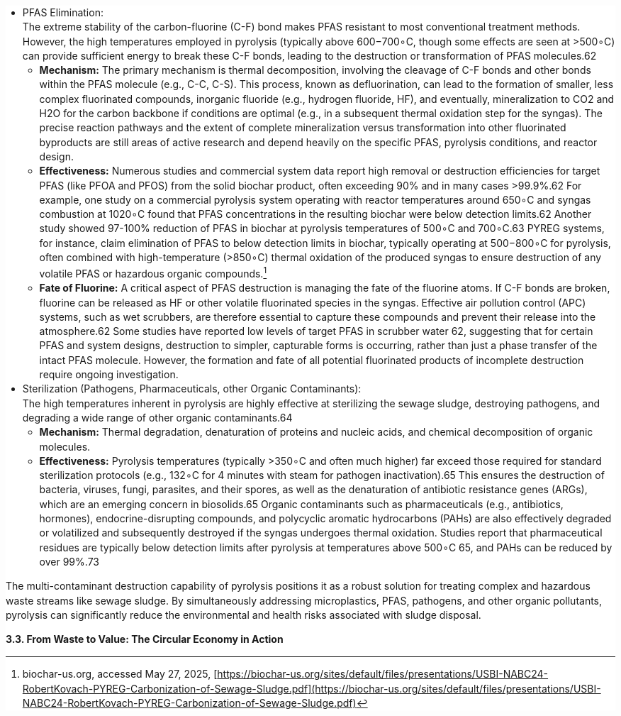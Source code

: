 * PFAS Elimination:  
  The extreme stability of the carbon-fluorine (C-F) bond makes PFAS resistant to most conventional treatment methods. However, the high temperatures employed in pyrolysis (typically above 600−700∘C, though some effects are seen at \>500∘C) can provide sufficient energy to break these C-F bonds, leading to the destruction or transformation of PFAS molecules.62  
  * **Mechanism:** The primary mechanism is thermal decomposition, involving the cleavage of C-F bonds and other bonds within the PFAS molecule (e.g., C-C, C-S). This process, known as defluorination, can lead to the formation of smaller, less complex fluorinated compounds, inorganic fluoride (e.g., hydrogen fluoride, HF), and eventually, mineralization to CO2​ and H2​O for the carbon backbone if conditions are optimal (e.g., in a subsequent thermal oxidation step for the syngas). The precise reaction pathways and the extent of complete mineralization versus transformation into other fluorinated byproducts are still areas of active research and depend heavily on the specific PFAS, pyrolysis conditions, and reactor design.  
  * **Effectiveness:** Numerous studies and commercial system data report high removal or destruction efficiencies for target PFAS (like PFOA and PFOS) from the solid biochar product, often exceeding 90% and in many cases \>99.9%.62 For example, one study on a commercial pyrolysis system operating with reactor temperatures around 650∘C and syngas combustion at 1020∘C found that PFAS concentrations in the resulting biochar were below detection limits.62 Another study showed 97-100% reduction of PFAS in biochar at pyrolysis temperatures of 500∘C and 700∘C.63 PYREG systems, for instance, claim elimination of PFAS to below detection limits in biochar, typically operating at 500−800∘C for pyrolysis, often combined with high-temperature (\>850∘C) thermal oxidation of the produced syngas to ensure destruction of any volatile PFAS or hazardous organic compounds.[^73]  
  * **Fate of Fluorine:** A critical aspect of PFAS destruction is managing the fate of the fluorine atoms. If C-F bonds are broken, fluorine can be released as HF or other volatile fluorinated species in the syngas. Effective air pollution control (APC) systems, such as wet scrubbers, are therefore essential to capture these compounds and prevent their release into the atmosphere.62 Some studies have reported low levels of target PFAS in scrubber water 62, suggesting that for certain PFAS and system designs, destruction to simpler, capturable forms is occurring, rather than just a phase transfer of the intact PFAS molecule. However, the formation and fate of all potential fluorinated products of incomplete destruction require ongoing investigation.  
* Sterilization (Pathogens, Pharmaceuticals, other Organic Contaminants):  
  The high temperatures inherent in pyrolysis are highly effective at sterilizing the sewage sludge, destroying pathogens, and degrading a wide range of other organic contaminants.64  
  * **Mechanism:** Thermal degradation, denaturation of proteins and nucleic acids, and chemical decomposition of organic molecules.  
  * **Effectiveness:** Pyrolysis temperatures (typically \>350∘C and often much higher) far exceed those required for standard sterilization protocols (e.g., 132∘C for 4 minutes with steam for pathogen inactivation).65 This ensures the destruction of bacteria, viruses, fungi, parasites, and their spores, as well as the denaturation of antibiotic resistance genes (ARGs), which are an emerging concern in biosolids.65 Organic contaminants such as pharmaceuticals (e.g., antibiotics, hormones), endocrine-disrupting compounds, and polycyclic aromatic hydrocarbons (PAHs) are also effectively degraded or volatilized and subsequently destroyed if the syngas undergoes thermal oxidation. Studies report that pharmaceutical residues are typically below detection limits after pyrolysis at temperatures above 500∘C 65, and PAHs can be reduced by over 99%.73

The multi-contaminant destruction capability of pyrolysis positions it as a robust solution for treating complex and hazardous waste streams like sewage sludge. By simultaneously addressing microplastics, PFAS, pathogens, and other organic pollutants, pyrolysis can significantly reduce the environmental and health risks associated with sludge disposal.

**3.3. From Waste to Value: The Circular Economy in Action**


[^1]: www.epa.gov, accessed May 27, 2025, [https://www.epa.gov/water-research/microplastics-research\#:\~:text=Plastics%20have%20become%20pervasive%20in,to%201%20nanometer%20(nm).](https://www.epa.gov/water-research/microplastics-research#:~:text=Plastics%20have%20become%20pervasive%20in,to%201%20nanometer%20\(nm\).)
[^2]: Microplastics Research | US EPA, accessed May 27, 2025, [https://www.epa.gov/water-research/microplastics-research](https://www.epa.gov/water-research/microplastics-research)  
[^3]: Microplastics in Wastewater Treatment Plants: Characteristics ..., accessed May 27, 2025, [https://www.mdpi.com/2073-4441/16/24/3574](https://www.mdpi.com/2073-4441/16/24/3574)  
[^4]: A Review of Sources, Hazards, and Removal Methods of ... \- MDPI, accessed May 27, 2025, [https://www.mdpi.com/2073-4441/17/1/102](https://www.mdpi.com/2073-4441/17/1/102)  
[^5]: Microplastic sources, formation, toxicity and remediation: a review ..., accessed May 27, 2025, [https://pmc.ncbi.nlm.nih.gov/articles/PMC10072287/](https://pmc.ncbi.nlm.nih.gov/articles/PMC10072287/)  
[^6]: Environmental distribution, fate, and transport \- Microplastics \- ITRC, accessed May 27, 2025, [https://mp-1.itrcweb.org/environmental-distribution-fate-and-transport/](https://mp-1.itrcweb.org/environmental-distribution-fate-and-transport/)  
[^7]: Determination of microplastics in municipal wastewater treatment ..., accessed May 27, 2025, [https://www.oaepublish.com/articles/wecn.2024.72](https://www.oaepublish.com/articles/wecn.2024.72)  
[^8]: Introduction \- Microplastics \- ITRC, accessed May 27, 2025, [https://mp-1.itrcweb.org/introduction/](https://mp-1.itrcweb.org/introduction/)  
[^9]: Per- and polyfluoroalkyl substances \- Wikipedia, accessed May 27, 2025, [https://en.wikipedia.org/wiki/Per-\_and\_polyfluoroalkyl\_substances](https://en.wikipedia.org/wiki/Per-_and_polyfluoroalkyl_substances)  
[^10]: Perfluoroalkyl and Polyfluoroalkyl Substances (PFASs) \- Enviro Wiki, accessed May 27, 2025, [https://www.enviro.wiki/index.php?title=Perfluoroalkyl\_and\_Polyfluoroalkyl\_Substances\_(PFASs)](https://www.enviro.wiki/index.php?title=Perfluoroalkyl_and_Polyfluoroalkyl_Substances_\(PFASs\))  
[^11]: PFAS: Impacts, Challenges, and Solutions in Metal Finishing | The Armoloy Corporation, accessed May 27, 2025, [https://armoloy.com/pfas-impacts-challenges-and-solutions-in-metal-finishing/](https://armoloy.com/pfas-impacts-challenges-and-solutions-in-metal-finishing/)  
[^12]: Testing for PFOS, PFOA and Other Related PFAS Compounds ..., accessed May 27, 2025, [https://www.technologynetworks.com/applied-sciences/articles/testing-for-pfos-pfoa-and-other-related-pfas-compounds-397406](https://www.technologynetworks.com/applied-sciences/articles/testing-for-pfos-pfoa-and-other-related-pfas-compounds-397406)  
[^13]: Chemicals: Perfluoroalkyl and Polyfluoroalkyl (PFAS) Substances | Wisconsin Department of Health Services, accessed May 27, 2025, [https://www.dhs.wisconsin.gov/chemical/pfas.htm](https://www.dhs.wisconsin.gov/chemical/pfas.htm)  
[^14]: FACT SHEET \- Environmental Protection Agency, accessed May 27, 2025, [https://www.epa.gov/system/files/documents/2024-04/pfas-npdwr\_fact-sheet\_general\_4.9.24v1.pdf](https://www.epa.gov/system/files/documents/2024-04/pfas-npdwr_fact-sheet_general_4.9.24v1.pdf)  
[^15]: Microplastics in wastewater treatment plants: Sources, properties ..., accessed May 27, 2025, [https://iwaponline.com/wst/article/87/3/685/93169/Microplastics-in-wastewater-treatment-plants](https://iwaponline.com/wst/article/87/3/685/93169/Microplastics-in-wastewater-treatment-plants)  
[^16]: pubs.acs.org, accessed May 27, 2025, [https://pubs.acs.org/doi/pdf/10.1021/acs.est.6b04140](https://pubs.acs.org/doi/pdf/10.1021/acs.est.6b04140)  
[^17]: Study tracks PFAS, microplastics through landfills and wastewater treatment plants, accessed May 27, 2025, [https://www.eurekalert.org/news-releases/1065380](https://www.eurekalert.org/news-releases/1065380)  
[^18]: Targeted and Nontargeted Analysis of PFAS in Fume Suppressant Products at Chrome Plating Facilities \- State of Michigan, accessed May 27, 2025, [https://www.michigan.gov/-/media/Project/Websites/egle/Documents/Programs/WRD/IPP/pfas-chrome-plating.pdf?rev=42fac55f5c6445b387b105a85b578b7d](https://www.michigan.gov/-/media/Project/Websites/egle/Documents/Programs/WRD/IPP/pfas-chrome-plating.pdf?rev=42fac55f5c6445b387b105a85b578b7d)  
[^19]: Wastewater \- Washington State Department of Ecology, accessed May 27, 2025, [https://ecology.wa.gov/waste-toxics/reducing-toxic-chemicals/addressing-priority-toxic-chemicals/pfas/wastewater](https://ecology.wa.gov/waste-toxics/reducing-toxic-chemicals/addressing-priority-toxic-chemicals/pfas/wastewater)  
[^20]: www.epa.gov, accessed May 27, 2025, [https://www.epa.gov/system/files/documents/2025-01/fact-sheet-wwtps-draft-sewage-sludge-risk-assessment-pfoa-pfos.pdf](https://www.epa.gov/system/files/documents/2025-01/fact-sheet-wwtps-draft-sewage-sludge-risk-assessment-pfoa-pfos.pdf)  
[^21]: Per- and Polyfluoroalkyl Substances (PFAS) in Sewage Sludge | US EPA, accessed May 27, 2025, [https://www.epa.gov/biosolids/and-polyfluoroalkyl-substances-pfas-sewage-sludge](https://www.epa.gov/biosolids/and-polyfluoroalkyl-substances-pfas-sewage-sludge)  
[^22]: High organofluorine concentrations in municipal wastewater affect downstream drinking water supplies for millions of Americans | PNAS, accessed May 27, 2025, [https://www.pnas.org/doi/10.1073/pnas.2417156122](https://www.pnas.org/doi/10.1073/pnas.2417156122)  
[^23]: Microplastic Retention in Secondary Sewage Sludge ... \- MDPI, accessed May 27, 2025, [https://www.mdpi.com/2076-3417/15/7/3557](https://www.mdpi.com/2076-3417/15/7/3557)  
[^24]: Microplastics in Sewage Sludge: Effects of Treatment | Environmental Science & Technology, accessed May 27, 2025, [https://pubs.acs.org/doi/abs/10.1021/acs.est.6b04048](https://pubs.acs.org/doi/abs/10.1021/acs.est.6b04048)  
[^25]: Microbial Succession on Microplastics in Wastewater Treatment Plants: Exploring the Complexities of Microplastic-Microbiome Interactions \- PMC, accessed May 27, 2025, [https://pmc.ncbi.nlm.nih.gov/articles/PMC11319512/](https://pmc.ncbi.nlm.nih.gov/articles/PMC11319512/)  
[^26]: www.stowa.nl, accessed May 27, 2025, [https://www.stowa.nl/sites/default/files/assets/PUBLICATIES/Publicaties%202021/STOWA%202021-46E%20PFAS%20Engels.pdf](https://www.stowa.nl/sites/default/files/assets/PUBLICATIES/Publicaties%202021/STOWA%202021-46E%20PFAS%20Engels.pdf)  
[^27]: The Stubborn “Chemical Invader”: Challenges and Solutions for Per- and Polyfluoroalkyl Substances (PFAS) in Chinese Sewage Sludge | ACS ES\&T Water \- ACS Publications, accessed May 27, 2025, [https://pubs.acs.org/doi/full/10.1021/acsestwater.5c00065](https://pubs.acs.org/doi/full/10.1021/acsestwater.5c00065)  
[^28]: Historical Perspective | NW Biosolids, accessed May 27, 2025, [https://nwbiosolids.org/historical-perspective/](https://nwbiosolids.org/historical-perspective/)  
[^29]: A perspective on biosolids management \- PMC, accessed May 27, 2025, [https://pmc.ncbi.nlm.nih.gov/articles/PMC2094821/](https://pmc.nlm.nih.gov/articles/PMC2094821/)  
[^30]: Land Application of Biosolids | US EPA, accessed May 27, 2025, [https://www.epa.gov/biosolids/land-application-biosolids](https://www.epa.gov/biosolids/land-application-biosolids)  
[^31]: Evaluation of Per-and Polyfluoroalkyl Substances Leaching from ..., accessed May 27, 2025, [https://pubs.acs.org/doi/10.1021/acsestwater.3c00414](https://pubs.acs.org/doi/10.1021/acsestwater.3c00414)  
[^32]: Microplastics in farm soils: A growing concern \- EHN, accessed May 27, 2025, [https://www.ehn.org/plastic-in-farm-soil-and-food](https://www.ehn.org/plastic-in-farm-soil-and-food)  
[^33]: Are Agricultural Soils Dumps for Microplastics of Urban Origin ..., accessed May 27, 2025, [https://pubs.acs.org/doi/10.1021/acs.est.6b04140](https://pubs.acs.org/doi/10.1021/acs.est.6b04140)  
[^34]: What Does PFAS Mean To My Farm \- PFAS Contamination in ..., accessed May 27, 2025, [https://www.canr.msu.edu/pfas/what-does-pfas-mean-on-my-farm](https://www.canr.msu.edu/pfas/what-does-pfas-mean-on-my-farm)  
[^35]: Stakeholders' Perspectives on Microplastics in Sludge Applied to Agricultural Land, accessed May 27, 2025, [https://www.frontiersin.org/journals/sustainable-food-systems/articles/10.3389/fsufs.2022.830637/full](https://www.frontiersin.org/journals/sustainable-food-systems/articles/10.3389/fsufs.2022.830637/full)  
[^36]: pmc.ncbi.nlm.nih.gov, accessed May 27, 2025, [https://pmc.ncbi.nlm.nih.gov/articles/PMC6128618/\#:\~:text=Microplastics%20affected%20the%20bulk%20density,activity%20and%20water%20stable%20aggregates.](https://pmc.ncbi.nlm.nih.gov/articles/PMC6128618/#:~:text=Microplastics%20affected%20the%20bulk%20density,activity%20and%20water%20stable%20aggregates.)  
[^37]: A Dead World, Plastic-Wrapped to Preserve Freshness \- resilience, accessed May 27, 2025, [https://www.resilience.org/stories/2025-05-27/a-dead-world-plastic-wrapped-to-preserve-freshness/](https://www.resilience.org/stories/2025-05-27/a-dead-world-plastic-wrapped-to-preserve-freshness/)  
[^38]: Impacts of Microplastics on the Soil Biophysical Environment \- PMC, accessed May 27, 2025, [https://pmc.ncbi.nlm.nih.gov/articles/PMC6128618/](https://pmc.ncbi.nlm.nih.gov/articles/PMC6128618/)  
[^39]: Effects of Microplastics on Soil Ecosystems \- Frontiers, accessed May 27, 2025, [https://www.frontiersin.org/research-topics/66094/effects-of-microplastics-on-soil-ecosystems](https://www.frontiersin.org/research-topics/66094/effects-of-microplastics-on-soil-ecosystems)  
[^40]: Microplastic-Induced Alterations in Soil Aggregate-Associated Carbon Stabilization Pathways: Evidence from δ13C Signature Analysis | Request PDF \- ResearchGate, accessed May 27, 2025, [https://www.researchgate.net/publication/389778854\_Microplastic-Induced\_Alterations\_in\_Soil\_Aggregate-Associated\_Carbon\_Stabilization\_Pathways\_Evidence\_from\_d13C\_Signature\_Analysis](https://www.researchgate.net/publication/389778854_Microplastic-Induced_Alterations_in_Soil_Aggregate-Associated_Carbon_Stabilization_Pathways_Evidence_from_d13C_Signature_Analysis)  
[^41]: Soil porosity as a key factor of soil aggregate stability: insights from restricted grazing \- Frontiers, accessed May 27, 2025, [https://www.frontiersin.org/journals/environmental-science/articles/10.3389/fenvs.2024.1535193/full](https://www.frontiersin.org/journals/environmental-science/articles/10.3389/fenvs.2024.1535193/full)  
[^42]: The Hidden Cost of Sewage Sludge: Microplastics in Agricultural ..., accessed May 27, 2025, [https://www.fidra.org.uk/news/sewage-sludge-microplastics/](https://www.fidra.org.uk/news/sewage-sludge-microplastics/)  
[^43]: Interactions of Soil Chemical Contaminants, Soil Health, and Human ..., accessed May 27, 2025, [https://www.ncbi.nlm.nih.gov/books/NBK609355/](https://www.ncbi.nlm.nih.gov/books/NBK609355/)  
[^44]: Impact of perfluoroalkyl substance (PFAS) on soil structure and ..., accessed May 27, 2025, [https://iapetus2.ac.uk/studentships/impact-of-perfluoroalkyl-substance-pfas-on-soil-structure-and-microorganisms/](https://iapetus2.ac.uk/studentships/impact-of-perfluoroalkyl-substance-pfas-on-soil-structure-and-microorganisms/)  
[^45]: The effects of per-and polyfluoroalkyl substances on environmental ..., accessed May 27, 2025, [https://pmc.ncbi.nlm.nih.gov/articles/PMC10549896/](https://pmc.ncbi.nlm.nih.gov/articles/PMC10549896/)  
[^46]: 5 Environmental Fate and Transport Processes – PFAS — Per- and ..., accessed May 27, 2025, [https://pfas-1.itrcweb.org/5-environmental-fate-and-transport-processes/](https://pfas-1.itrcweb.org/5-environmental-fate-and-transport-processes/)  
[^47]: Plant Uptake and Mitigation of PFAS \- ISTC, accessed May 27, 2025, [https://www.istc.illinois.edu/research/pollutants/pfas/plant\_uptake\_and\_mitigation\_of\_pfas](https://www.istc.illinois.edu/research/pollutants/pfas/plant_uptake_and_mitigation_of_pfas)  
[^48]: Uptake, accumulation and metabolism of PFASs in plants and health perspectives: A critical review \- ResearchGate, accessed May 27, 2025, [https://www.researchgate.net/publication/343856479\_Uptake\_accumulation\_and\_metabolism\_of\_PFASs\_in\_plants\_and\_health\_perspectives\_A\_critical\_review](https://www.researchgate.net/publication/343856479_Uptake_accumulation_and_metabolism_of_PFASs_in_plants_and_health_perspectives_A_critical_review)  
[^49]: Environmental Science & Technology Letters Vol. 8 No. 8 \- ACS Publications, accessed May 27, 2025, [https://pubs.acs.org/toc/estlcu/8/8](https://pubs.acs.org/toc/estlcu/8/8)  
[^50]: Quantification of Nanoplastic Uptake in Cucumber Plants by Pyrolysis Gas Chromatography/Mass Spectrometry | Environmental Science & Technology Letters \- ACS Publications, accessed May 27, 2025, [https://pubs.acs.org/doi/abs/10.1021/acs.estlett.1c00369](https://pubs.acs.org/doi/abs/10.1021/acs.estlett.1c00369)  
[^51]: Assessing the impact of micro and nanoplastics on the productivity of vegetable crops in terrestrial horticulture: a comprehensive review \- PubMed Central, accessed May 27, 2025, [https://pmc.ncbi.nlm.nih.gov/articles/PMC11914347/](https://pmc.ncbi.nlm.nih.gov/articles/PMC11914347/)  
[^52]: A comprehensive review on microplastic impacts on plant and terrestrial food chain, accessed May 27, 2025, [https://www.researchgate.net/publication/387876694\_A\_comprehensive\_review\_on\_microplastic\_impacts\_on\_plant\_and\_terrestrial\_food\_chain](https://www.researchgate.net/publication/387876694_A_comprehensive_review_on_microplastic_impacts_on_plant_and_terrestrial_food_chain)  
[^53]: I'm a Microplastics Researcher. Here's How To Limit Their Dangers ..., accessed May 27, 2025, [https://www.ucsf.edu/news/2024/02/427161/how-to-limit-microplastics-dangers](https://www.ucsf.edu/news/2024/02/427161/how-to-limit-microplastics-dangers)  
[^54]: Microplastics in the Food Chain \- PMC, accessed May 27, 2025, [https://pmc.ncbi.nlm.nih.gov/articles/PMC8704590/](https://pmc.ncbi.nlm.nih.gov/articles/PMC8704590/)  
[^55]: mgaleg.maryland.gov, accessed May 27, 2025, [https://mgaleg.maryland.gov/cmte\_testimony/2025/ent/26544\_02272025\_14220-604.pdf](https://mgaleg.maryland.gov/cmte_testimony/2025/ent/26544_02272025_14220-604.pdf)  
[^56]: PFAS Concentrations in Soils: Background Levels versus Contaminated Sites \- PMC, accessed May 27, 2025, [https://pmc.ncbi.nlm.nih.gov/articles/PMC7654437/](https://pmc.ncbi.nlm.nih.gov/articles/PMC7654437/)  
[^57]: Key EPA Actions to Address PFAS | US EPA, accessed May 27, 2025, [https://www.epa.gov/pfas/key-epa-actions-address-pfas](https://www.epa.gov/pfas/key-epa-actions-address-pfas)  
[^58]: Sewage sludge \- European Commission, accessed May 27, 2025, [https://environment.ec.europa.eu/topics/waste-and-recycling/sewage-sludge\_en](https://environment.ec.europa.eu/topics/waste-and-recycling/sewage-sludge_en)  
[^59]: Impact of temperature and residence time on sewage sludge ..., accessed May 27, 2025, [https://pmc.ncbi.nlm.nih.gov/articles/PMC11002555/](https://pmc.ncbi.nlm.nih.gov/articles/PMC11002555/)  
[^60]: Pyrolysis of domestic sewage sludge: influence of operational conditions on the product yields using factorial design, accessed May 27, 2025, [https://pmc.ncbi.nlm.nih.gov/articles/PMC9126937/](https://pmc.ncbi.nlm.nih.gov/articles/PMC9126937/)  
[^61]: Microplastics Mitigation in Sewage Sludge through Pyrolysis: The ..., accessed May 27, 2025, [https://www.researchgate.net/publication/345364024\_Microplastics\_Mitigation\_in\_Sewage\_Sludge\_through\_Pyrolysis\_The\_Role\_of\_Pyrolysis\_Temperature](https://www.researchgate.net/publication/345364024_Microplastics_Mitigation_in_Sewage_Sludge_through_Pyrolysis_The_Role_of_Pyrolysis_Temperature)  
[^62]: Pyrolysis Processing of PFAS-Impacted Biosolids, a Pilot Study \- PMC, accessed May 27, 2025, [https://pmc.ncbi.nlm.nih.gov/articles/PMC9128340/](https://pmc.ncbi.nlm.nih.gov/articles/PMC9128340/)  
[^63]: High-Temperature Pyrolysis for Elimination of Per- and ... \- MDPI, accessed May 27, 2025, [https://www.mdpi.com/2227-9717/10/11/2187](https://www.mdpi.com/2227-9717/10/11/2187)  
[^64]: Advances in sewage sludge application and treatment: Process ..., accessed May 27, 2025, [https://pmc.ncbi.nlm.nih.gov/articles/PMC10559074/](https://pmc.ncbi.nlm.nih.gov/articles/PMC10559074/)  
[^65]: Biochar from sewage sludge: the phosphorus fertilizer for a safe and ..., accessed May 27, 2025, [https://pyreg.com/biochar-from-sewage-sludge-the-phosphorus-fertilizer-for-a-safe-and-sustainable-agriculture/](https://pyreg.com/biochar-from-sewage-sludge-the-phosphorus-fertilizer-for-a-safe-and-sustainable-agriculture/)  
[^66]: (PDF) ENERGY RECOVERY WITH SYNGAS PRODUCTION FROM ..., accessed May 27, 2025, [https://www.researchgate.net/publication/281178308\_ENERGY\_RECOVERY\_WITH\_SYNGAS\_PRODUCTION\_FROM\_SEWAGE\_SLUDGE\_USING\_HIGH\_RATE\_PYROLYSIS\_AT\_HIGH\_TEMPERATURE](https://www.researchgate.net/publication/281178308_ENERGY_RECOVERY_WITH_SYNGAS_PRODUCTION_FROM_SEWAGE_SLUDGE_USING_HIGH_RATE_PYROLYSIS_AT_HIGH_TEMPERATURE)  
[^67]: www.wasteforum.cz, accessed May 27, 2025, [http://www.wasteforum.cz/cisla/WF\_1\_2023\_p5.pdf](http://www.wasteforum.cz/cisla/WF_1_2023_p5.pdf)  
[^68]: Impact of temperature and residence time on sewage sludge pyrolysis for combined carbon sequestration and energy production | Request PDF \- ResearchGate, accessed May 27, 2025, [https://www.researchgate.net/publication/372156125\_Impact\_of\_temperature\_and\_residence\_time\_on\_sewage\_sludge\_pyrolysis\_for\_combined\_carbon\_sequestration\_and\_energy\_production](https://www.researchgate.net/publication/372156125_Impact_of_temperature_and_residence_time_on_sewage_sludge_pyrolysis_for_combined_carbon_sequestration_and_energy_production)  
[^69]: Impact of temperature and residence time on sewage sludge pyrolysis for combined carbon sequestration and energy production \- PubMed, accessed May 27, 2025, [https://pubmed.ncbi.nlm.nih.gov/38596039/](https://pubmed.ncbi.nlm.nih.gov/38596039/)  
[^70]: Biochar from Co-Pyrolyzed Municipal Sewage Sludge (MSS): Part 1 ..., accessed May 27, 2025, [https://pmc.ncbi.nlm.nih.gov/articles/PMC11278580/](https://pmc.ncbi.nlm.nih.gov/articles/PMC11278580/)  
[^71]: Pyrolysis behavior of sewage sludge coexisted with microplastics ..., accessed May 27, 2025, [https://pubmed.ncbi.nlm.nih.gov/39447367/](https://pubmed.ncbi.nlm.nih.gov/39447367/)  
[^72]: Our Technology \- PYREG GmbH, accessed May 27, 2025, [https://pyreg.com/our-technology/](https://pyreg.com/our-technology/)  
[^73]: biochar-us.org, accessed May 27, 2025, [https://biochar-us.org/sites/default/files/presentations/USBI-NABC24-RobertKovach-PYREG-Carbonization-of-Sewage-Sludge.pdf](https://biochar-us.org/sites/default/files/presentations/USBI-NABC24-RobertKovach-PYREG-Carbonization-of-Sewage-Sludge.pdf)  
[^74]: Microplastics Mitigation in Sewage Sludge through Pyrolysis: The Role of Pyrolysis Temperature \- Sci-Hub, accessed May 27, 2025, [https://sci-hub.se/downloads/2020-09-23/fc/10.1021@acs.estlett.0c00740.pdf](https://sci-hub.se/downloads/2020-09-23/fc/10.1021@acs.estlett.0c00740.pdf)  
[^75]: References Report \- pfastt \- Environmental Protection Agency, accessed May 27, 2025, [https://pfastt.epa.gov/ords/pfastt/f?p=178:60:2181709142983:::::](https://pfastt.epa.gov/ords/pfastt/f?p=178:60:2181709142983:::::)  
[^76]: Per‐ and polyfluoroalkyl substances thermal destruction at water resource recovery facilities: A state of the science review \- PMC, accessed May 27, 2025, [https://pmc.ncbi.nlm.nih.gov/articles/PMC8375574/](https://pmc.ncbi.nlm.nih.gov/articles/PMC8375574/)  
[^77]: Biochar \- a scalable solution in the fight against PFAS \- PYREG GmbH, accessed May 27, 2025, [https://pyreg.com/arizona-here-we-come/](https://pyreg.com/arizona-here-we-come/)  
[^78]: Pyreg \- European Sustainable Phosphorus Platform, accessed May 27, 2025, [https://www.phosphorusplatform.eu/activities/p-recovery-technology-inventory?view=article\&id=2330:pyreg\&catid=93:nutrient-recovery-technology-catalogue](https://www.phosphorusplatform.eu/activities/p-recovery-technology-inventory?view=article&id=2330:pyreg&catid=93:nutrient-recovery-technology-catalogue)  
[^79]: Pyrolysis not only eliminates PFAS from sewage sludge, the biochar ..., accessed May 27, 2025, [https://pyreg.com/pyrolysis-not-only-eliminates-pfas-from-sewage-sludge-but-also-absorbs-existent-pfas/](https://pyreg.com/pyrolysis-not-only-eliminates-pfas-from-sewage-sludge-but-also-absorbs-existent-pfas/)  
[^80]: Advancing pyrolysis of sewage sludge: Bibliometrics analysis, life ..., accessed May 27, 2025, [https://www.researchgate.net/publication/391792475\_Advancing\_pyrolysis\_of\_sewage\_sludge\_Bibliometrics\_analysis\_life\_cycle\_assessment\_and\_circular\_economy\_insights](https://www.researchgate.net/publication/391792475_Advancing_pyrolysis_of_sewage_sludge_Bibliometrics_analysis_life_cycle_assessment_and_circular_economy_insights)  
[^81]: Biochar as a tool for the improvement of soil and ... \- Frontiers, accessed May 27, 2025, [https://www.frontiersin.org/journals/environmental-science/articles/10.3389/fenvs.2023.1324533/full](https://www.frontiersin.org/journals/environmental-science/articles/10.3389/fenvs.2023.1324533/full)  
[^82]: Faecal sludge pyrolysis as a circular economic approach to waste ..., accessed May 27, 2025, [https://pmc.ncbi.nlm.nih.gov/articles/PMC11889063/](https://pmc.ncbi.nlm.nih.gov/articles/PMC11889063/)  
[^83]: Efficacy of sewage sludge derived biochar on enhancing soil health and crop productivity in strongly acidic soil \- Frontiers, accessed May 27, 2025, [https://www.frontiersin.org/journals/soil-science/articles/10.3389/fsoil.2023.1066547/full](https://www.frontiersin.org/journals/soil-science/articles/10.3389/fsoil.2023.1066547/full)  
[^84]: (PDF) Life Cycle Assessment of Sewage Sludge Treatment ..., accessed May 27, 2025, [https://www.researchgate.net/publication/380170522\_Life\_Cycle\_Assessment\_of\_Sewage\_Sludge\_Treatment\_Comparison\_of\_pyrolysis\_with\_traditional\_methods\_in\_two\_Swedish\_municipalities](https://www.researchgate.net/publication/380170522_Life_Cycle_Assessment_of_Sewage_Sludge_Treatment_Comparison_of_pyrolysis_with_traditional_methods_in_two_Swedish_municipalities)  
[^85]: biochar-international.org, accessed May 27, 2025, [https://biochar-international.org/wp-content/uploads/2024/07/pfas-insight-brief-final.pdf](https://biochar-international.org/wp-content/uploads/2024/07/pfas-insight-brief-final.pdf)  
[^86]: Biosolids: PFAS Stabilisation using RemBind, accessed May 27, 2025, [https://rembind.com/news/stabilisation-of-pfas-using-rembind-a-viable-management-option-for-biosolids/](https://rembind.com/news/stabilisation-of-pfas-using-rembind-a-viable-management-option-for-biosolids/)  
[^87]: Biogas and Syngas Production from Sewage Sludge: A Sustainable ..., accessed May 27, 2025, [https://www.mdpi.com/2674-0389/2/2/14](https://www.mdpi.com/2674-0389/2/2/14)  
[^88]: Study on the combined sewage sludge pyrolysis and gasification process: Mass and energy balance \- ResearchGate, accessed May 27, 2025, [https://www.researchgate.net/publication/235727391\_Study\_on\_the\_combined\_sewage\_sludge\_pyrolysis\_and\_gasification\_process\_Mass\_and\_energy\_balance](https://www.researchgate.net/publication/235727391_Study_on_the_combined_sewage_sludge_pyrolysis_and_gasification_process_Mass_and_energy_balance)  
[^89]: Solutions for Energy and Raw Material Recovery from Sewage Sludge Within the Concept of Circular Economy \- MDPI, accessed May 27, 2025, [https://www.mdpi.com/2071-1050/17/7/3181](https://www.mdpi.com/2071-1050/17/7/3181)  
[^90]: Physicochemical Properties of Product Liquid from Pyrolysis of ..., accessed May 27, 2025, [https://www.researchgate.net/publication/45699648\_Physicochemical\_Properties\_of\_Product\_Liquid\_from\_Pyrolysis\_of\_Sewage\_Sludge](https://www.researchgate.net/publication/45699648_Physicochemical_Properties_of_Product_Liquid_from_Pyrolysis_of_Sewage_Sludge)  
[^91]: (PDF) Comparative Environmental Evaluation of Sewage Sludge ..., accessed May 27, 2025, [https://www.researchgate.net/publication/376831707\_Comparative\_Environmental\_Evaluation\_of\_Sewage\_Sludge\_Treatment\_and\_Aggregate\_Production\_Process\_by\_Life\_Cycle\_Assessment](https://www.researchgate.net/publication/376831707_Comparative_Environmental_Evaluation_of_Sewage_Sludge_Treatment_and_Aggregate_Production_Process_by_Life_Cycle_Assessment)  
[^92]: Comparative Environmental Evaluation of Sewage Sludge Treatment and Aggregate Production Process by Life Cycle Assessment \- MDPI, accessed May 27, 2025, [https://www.mdpi.com/2071-1050/16/1/226](https://www.mdpi.com/2071-1050/16/1/226)  
[^93]: ENVIRONMENTAL AND ECONOMIC LIFE CYCLE ASSESSMENT OF SEWAGE SLUDGE TREATMENT PROCESSES \- UBC Library Open Collections, accessed May 27, 2025, [https://open.library.ubc.ca/media/stream/pdf/24/1.0400208/4](https://open.library.ubc.ca/media/stream/pdf/24/1.0400208/4)  
[^94]: Biochar and hydrochar from sewage sludge (\*WNWNW \#3) | The MBR Site, accessed May 27, 2025, [https://www.thembrsite.com/blog/biochar-hydrochar-sewage-sludge](https://www.thembrsite.com/blog/biochar-hydrochar-sewage-sludge)  
[^95]: Sewage Sludge Carbonization for Biochar Applications. Fate of ..., accessed May 27, 2025, [https://www.researchgate.net/publication/264905188\_Sewage\_Sludge\_Carbonization\_for\_Biochar\_Applications\_Fate\_of\_Heavy\_Metals](https://www.researchgate.net/publication/264905188_Sewage_Sludge_Carbonization_for_Biochar_Applications_Fate_of_Heavy_Metals)  
[^96]: (PDF) Life cycle and techno-economic assessment of bioresource ..., accessed May 27, 2025, [https://www.researchgate.net/publication/379175432\_Life\_cycle\_and\_techno-economic\_assessment\_of\_bioresource\_production\_from\_wastewater](https://www.researchgate.net/publication/379175432_Life_cycle_and_techno-economic_assessment_of_bioresource_production_from_wastewater)  
[^97]: Pyrolysis as an Economical and Ecological Treatment Option for ..., accessed May 27, 2025, [https://ir.lib.uwo.ca/cgi/viewcontent.cgi?article=7155\&context=etd](https://ir.lib.uwo.ca/cgi/viewcontent.cgi?article=7155&context=etd)  